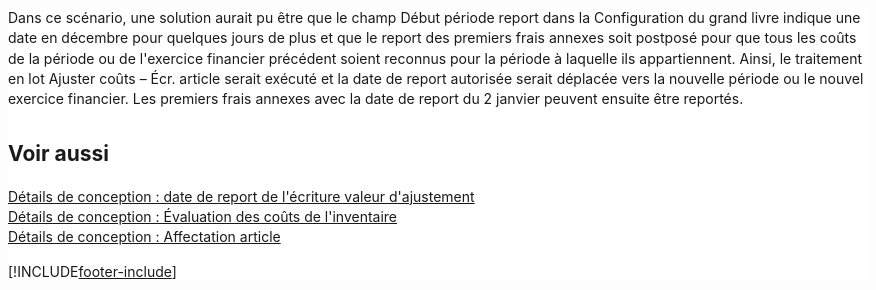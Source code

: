 Dans ce scénario, une solution aurait pu être que le champ Début période report dans la Configuration du grand livre indique une date en décembre pour quelques jours de plus et que le report des premiers frais annexes soit postposé pour que tous les coûts de la période ou de l'exercice financier précédent soient reconnus pour la période à laquelle ils appartiennent. Ainsi, le traitement en lot Ajuster coûts – Écr. article serait exécuté et la date de report autorisée serait déplacée vers la nouvelle période ou le nouvel exercice financier. Les premiers frais annexes avec la date de report du 2 janvier peuvent ensuite être reportés.  

## <a name="see-also"></a><a name="see-also"></a><a name="see-also"></a>Voir aussi

[Détails de conception : date de report de l'écriture valeur d'ajustement](design-details-inventory-adjustment-value-entry-posting-date.md)  
[Détails de conception : Évaluation des coûts de l'inventaire](design-details-inventory-costing.md)  
[Détails de conception : Affectation article](design-details-item-application.md)  

[!INCLUDE[footer-include](includes/footer-banner.md)]
